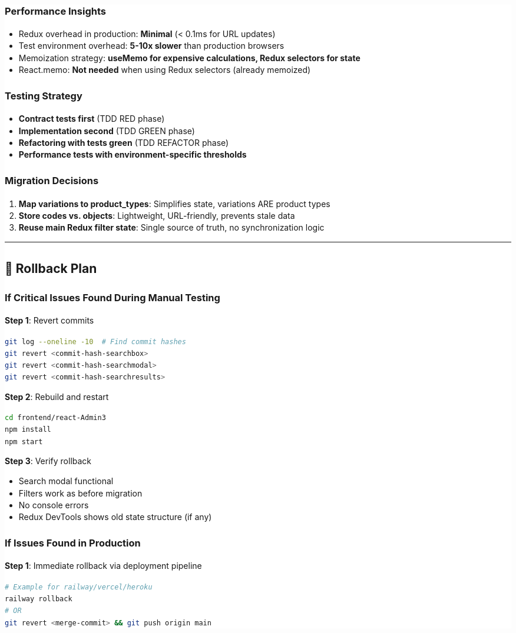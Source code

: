 ### Performance Insights
- Redux overhead in production: **Minimal** (< 0.1ms for URL updates)
- Test environment overhead: **5-10x slower** than production browsers
- Memoization strategy: **useMemo for expensive calculations, Redux selectors for state**
- React.memo: **Not needed** when using Redux selectors (already memoized)

### Testing Strategy
- **Contract tests first** (TDD RED phase)
- **Implementation second** (TDD GREEN phase)
- **Refactoring with tests green** (TDD REFACTOR phase)
- **Performance tests with environment-specific thresholds**

### Migration Decisions
1. **Map variations to product_types**: Simplifies state, variations ARE product types
2. **Store codes vs. objects**: Lightweight, URL-friendly, prevents stale data
3. **Reuse main Redux filter state**: Single source of truth, no synchronization logic

---

## 🔄 Rollback Plan

### If Critical Issues Found During Manual Testing

**Step 1**: Revert commits
```bash
git log --oneline -10  # Find commit hashes
git revert <commit-hash-searchbox>
git revert <commit-hash-searchmodal>
git revert <commit-hash-searchresults>
```

**Step 2**: Rebuild and restart
```bash
cd frontend/react-Admin3
npm install
npm start
```

**Step 3**: Verify rollback
- Search modal functional
- Filters work as before migration
- No console errors
- Redux DevTools shows old state structure (if any)

### If Issues Found in Production

**Step 1**: Immediate rollback via deployment pipeline
```bash
# Example for railway/vercel/heroku
railway rollback
# OR
git revert <merge-commit> && git push origin main
```
